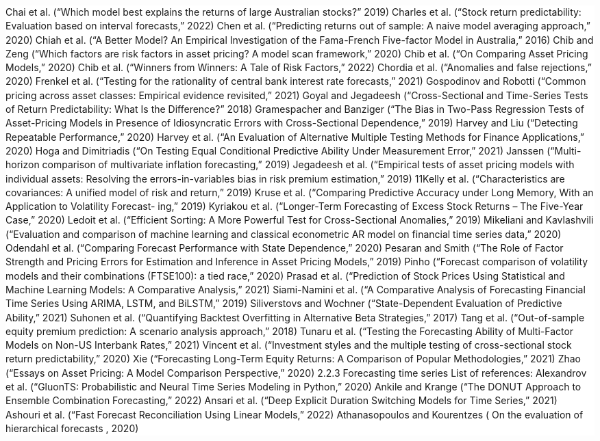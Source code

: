 Chai et al. (“Which model best explains the returns of large Australian stocks?” 2019\)
Charles et al. (“Stock return predictability: Evaluation based on interval forecasts,” 2022\)
Chen et al. (“Predicting returns out of sample: A naive model averaging approach,” 2020\)
Chiah et al. (“A Better Model? An Empirical Investigation of the Fama\-French Five\-factor Model in Australia,”
2016\)
Chib and Zeng (“Which factors are risk factors in asset pricing? A model scan framework,” 2020\)
Chib et al. (“On Comparing Asset Pricing Models,” 2020\)
Chib et al. (“Winners from Winners: A Tale of Risk Factors,” 2022\)
Chordia et al. (“Anomalies and false rejections,” 2020\)
Frenkel et al. (“Testing for the rationality of central bank interest rate forecasts,” 2021\)
Gospodinov and Robotti (“Common pricing across asset classes: Empirical evidence revisited,” 2021\)
Goyal and Jegadeesh (“Cross\-Sectional and Time\-Series Tests of Return Predictability: What Is the Difference?”
2018\)
Gramespacher and Banziger (“The Bias in Two\-Pass Regression Tests of Asset\-Pricing Models in Presence of
Idiosyncratic Errors with Cross\-Sectional Dependence,” 2019\)
Harvey and Liu (“Detecting Repeatable Performance,” 2020\)
Harvey et al. (“An Evaluation of Alternative Multiple Testing Methods for Finance Applications,” 2020\)
Hoga and Dimitriadis (“On Testing Equal Conditional Predictive Ability Under Measurement Error,” 2021\)
Janssen (“Multi\-horizon comparison of multivariate inflation forecasting,” 2019\)
Jegadeesh et al. (“Empirical tests of asset pricing models with individual assets: Resolving the errors\-in\-variables
bias in risk premium estimation,” 2019\)
11Kelly et al. (“Characteristics are covariances: A unified model of risk and return,” 2019\)
Kruse et al. (“Comparing Predictive Accuracy under Long Memory, With an Application to Volatility Forecast\-
ing,” 2019\)
Kyriakou et al. (“Longer\-Term Forecasting of Excess Stock Returns – The Five\-Year Case,” 2020\)
Ledoit et al. (“Efficient Sorting: A More Powerful Test for Cross\-Sectional Anomalies,” 2019\)
Mikeliani and Kavlashvili (“Evaluation and comparison of machine learning and classical econometric AR model
on financial time series data,” 2020\)
Odendahl et al. (“Comparing Forecast Performance with State Dependence,” 2020\)
Pesaran and Smith (“The Role of Factor Strength and Pricing Errors for Estimation and Inference in Asset
Pricing Models,” 2019\)
Pinho (“Forecast comparison of volatility models and their combinations (FTSE100\): a tied race,” 2020\)
Prasad et al. (“Prediction of Stock Prices Using Statistical and Machine Learning Models: A Comparative
Analysis,” 2021\)
Siami\-Namini et al. (“A Comparative Analysis of Forecasting Financial Time Series Using ARIMA, LSTM, and
BiLSTM,” 2019\)
Siliverstovs and Wochner (“State\-Dependent Evaluation of Predictive Ability,” 2021\)
Suhonen et al. (“Quantifying Backtest Overfitting in Alternative Beta Strategies,” 2017\)
Tang et al. (“Out\-of\-sample equity premium prediction: A scenario analysis approach,” 2018\)
Tunaru et al. (“Testing the Forecasting Ability of Multi\-Factor Models on Non\-US Interbank Rates,” 2021\)
Vincent et al. (“Investment styles and the multiple testing of cross\-sectional stock return predictability,” 2020\)
Xie (“Forecasting Long\-Term Equity Returns: A Comparison of Popular Methodologies,” 2021\)
Zhao (“Essays on Asset Pricing: A Model Comparison Perspective,” 2020\)
2\.2\.3 Forecasting time series
List of references:
Alexandrov et al. (“GluonTS: Probabilistic and Neural Time Series Modeling in Python,” 2020\)
Ankile and Krange (“The DONUT Approach to Ensemble Combination Forecasting,” 2022\)
Ansari et al. (“Deep Explicit Duration Switching Models for Time Series,” 2021\)
Ashouri et al. (“Fast Forecast Reconciliation Using Linear Models,” 2022\)
Athanasopoulos and Kourentzes ( On the evaluation of hierarchical forecasts , 2020\)